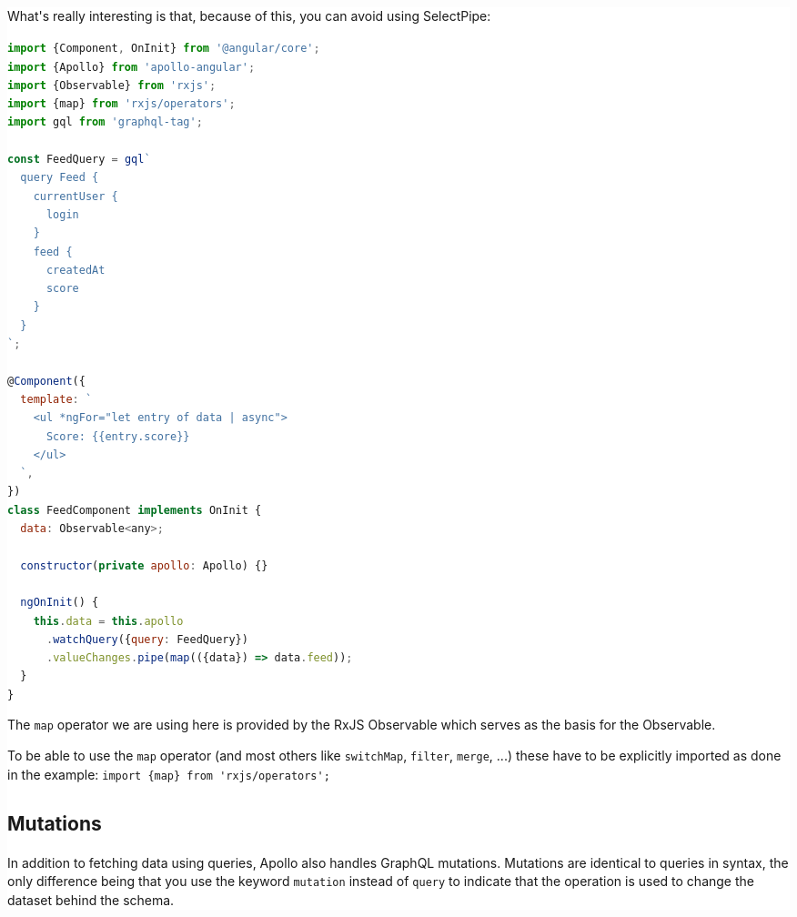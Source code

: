 What's really interesting is that, because of this, you can avoid using SelectPipe:

```javascript
import {Component, OnInit} from '@angular/core';
import {Apollo} from 'apollo-angular';
import {Observable} from 'rxjs';
import {map} from 'rxjs/operators';
import gql from 'graphql-tag';

const FeedQuery = gql`
  query Feed {
    currentUser {
      login
    }
    feed {
      createdAt
      score
    }
  }
`;

@Component({
  template: `
    <ul *ngFor="let entry of data | async">
      Score: {{entry.score}}
    </ul>
  `,
})
class FeedComponent implements OnInit {
  data: Observable<any>;

  constructor(private apollo: Apollo) {}

  ngOnInit() {
    this.data = this.apollo
      .watchQuery({query: FeedQuery})
      .valueChanges.pipe(map(({data}) => data.feed));
  }
}
```

The `map` operator we are using here is provided by the RxJS Observable which serves as the basis for the Observable.

To be able to use the `map` operator (and most others like `switchMap`, `filter`, `merge`, ...) these have to be explicitly imported as done in the example: `import {map} from 'rxjs/operators';`

## Mutations

In addition to fetching data using queries, Apollo also handles GraphQL mutations. Mutations are identical to queries in syntax, the only difference being that you use the keyword `mutation` instead of `query` to indicate that the operation is used to change the dataset behind the schema.
